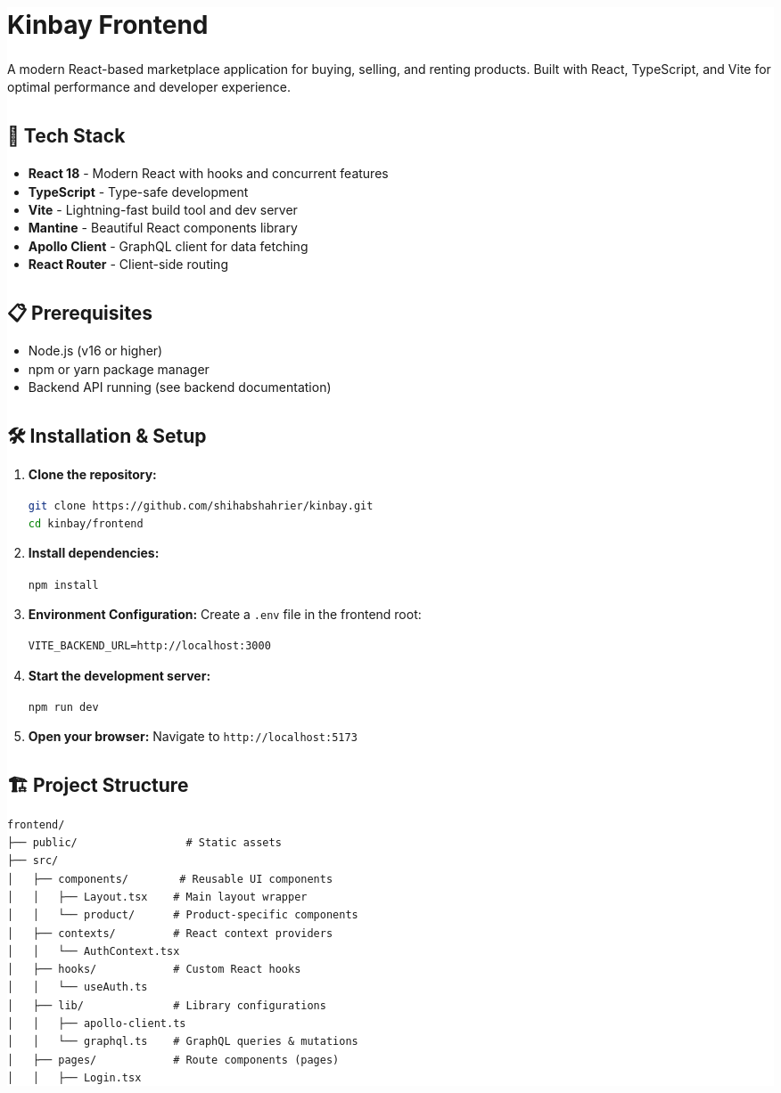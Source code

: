 # Kinbay Frontend

A modern React-based marketplace application for buying, selling, and renting products. Built with React, TypeScript, and Vite for optimal performance and developer experience.

## 🚀 Tech Stack

- **React 18** - Modern React with hooks and concurrent features
- **TypeScript** - Type-safe development
- **Vite** - Lightning-fast build tool and dev server
- **Mantine** - Beautiful React components library
- **Apollo Client** - GraphQL client for data fetching
- **React Router** - Client-side routing

## 📋 Prerequisites

- Node.js (v16 or higher)
- npm or yarn package manager
- Backend API running (see backend documentation)

## 🛠️ Installation & Setup

1. **Clone the repository:**
   ```bash
   git clone https://github.com/shihabshahrier/kinbay.git
   cd kinbay/frontend
   ```

2. **Install dependencies:**
   ```bash
   npm install
   ```

3. **Environment Configuration:**
   Create a `.env` file in the frontend root:
   ```env
   VITE_BACKEND_URL=http://localhost:3000
   ```

4. **Start the development server:**
   ```bash
   npm run dev
   ```

5. **Open your browser:**
   Navigate to `http://localhost:5173`

## 🏗️ Project Structure

```
frontend/
├── public/                 # Static assets
├── src/
│   ├── components/        # Reusable UI components
│   │   ├── Layout.tsx    # Main layout wrapper
│   │   └── product/      # Product-specific components
│   ├── contexts/         # React context providers
│   │   └── AuthContext.tsx
│   ├── hooks/            # Custom React hooks
│   │   └── useAuth.ts
│   ├── lib/              # Library configurations
│   │   ├── apollo-client.ts
│   │   └── graphql.ts    # GraphQL queries & mutations
│   ├── pages/            # Route components (pages)
│   │   ├── Login.tsx
```